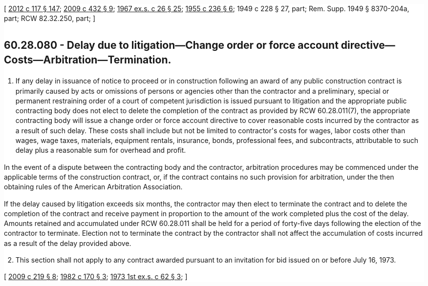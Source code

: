 \[ [2012 c 117 § 147](https://lawfilesext.leg.wa.gov/biennium/2011-12/Pdf/Bills/Session%20Laws/Senate/6095.SL.pdf?cite=2012%20c%20117%20§%20147); [2009 c 432 § 9](https://lawfilesext.leg.wa.gov/biennium/2009-10/Pdf/Bills/Session%20Laws/House/1555-S.SL.pdf?cite=2009%20c%20432%20§%209); [1967 ex.s. c 26 § 25](https://leg.wa.gov/CodeReviser/documents/sessionlaw/1967ex1c26.pdf?cite=1967%20ex.s.%20c%2026%20§%2025); [1955 c 236 § 6](https://leg.wa.gov/CodeReviser/documents/sessionlaw/1955c236.pdf?cite=1955%20c%20236%20§%206); 1949 c 228 § 27, part; Rem. Supp. 1949 § 8370-204a, part; RCW  82.32.250, part; \]

## 60.28.080 - Delay due to litigation—Change order or force account directive—Costs—Arbitration—Termination.
1. If any delay in issuance of notice to proceed or in construction following an award of any public construction contract is primarily caused by acts or omissions of persons or agencies other than the contractor and a preliminary, special or permanent restraining order of a court of competent jurisdiction is issued pursuant to litigation and the appropriate public contracting body does not elect to delete the completion of the contract as provided by RCW 60.28.011(7), the appropriate contracting body will issue a change order or force account directive to cover reasonable costs incurred by the contractor as a result of such delay. These costs shall include but not be limited to contractor's costs for wages, labor costs other than wages, wage taxes, materials, equipment rentals, insurance, bonds, professional fees, and subcontracts, attributable to such delay plus a reasonable sum for overhead and profit.

In the event of a dispute between the contracting body and the contractor, arbitration procedures may be commenced under the applicable terms of the construction contract, or, if the contract contains no such provision for arbitration, under the then obtaining rules of the American Arbitration Association.

If the delay caused by litigation exceeds six months, the contractor may then elect to terminate the contract and to delete the completion of the contract and receive payment in proportion to the amount of the work completed plus the cost of the delay. Amounts retained and accumulated under RCW 60.28.011 shall be held for a period of forty-five days following the election of the contractor to terminate. Election not to terminate the contract by the contractor shall not affect the accumulation of costs incurred as a result of the delay provided above.

2. This section shall not apply to any contract awarded pursuant to an invitation for bid issued on or before July 16, 1973.

\[ [2009 c 219 § 8](https://lawfilesext.leg.wa.gov/biennium/2009-10/Pdf/Bills/Session%20Laws/House/1199.SL.pdf?cite=2009%20c%20219%20§%208); [1982 c 170 § 3](https://leg.wa.gov/CodeReviser/documents/sessionlaw/1982c170.pdf?cite=1982%20c%20170%20§%203); [1973 1st ex.s. c 62 § 3](https://leg.wa.gov/CodeReviser/documents/sessionlaw/1973ex1c62.pdf?cite=1973%201st%20ex.s.%20c%2062%20§%203); \]

